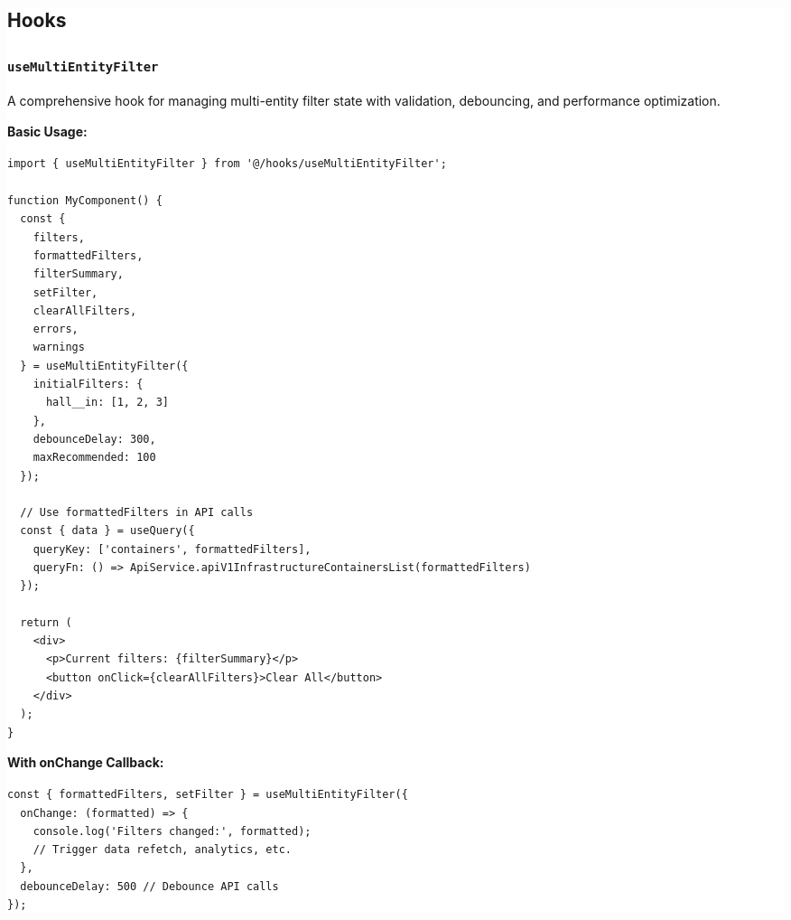 ## Hooks

### `useMultiEntityFilter`

A comprehensive hook for managing multi-entity filter state with validation, debouncing, and performance optimization.

**Basic Usage:**

```tsx
import { useMultiEntityFilter } from '@/hooks/useMultiEntityFilter';

function MyComponent() {
  const {
    filters,
    formattedFilters,
    filterSummary,
    setFilter,
    clearAllFilters,
    errors,
    warnings
  } = useMultiEntityFilter({
    initialFilters: {
      hall__in: [1, 2, 3]
    },
    debounceDelay: 300,
    maxRecommended: 100
  });
  
  // Use formattedFilters in API calls
  const { data } = useQuery({
    queryKey: ['containers', formattedFilters],
    queryFn: () => ApiService.apiV1InfrastructureContainersList(formattedFilters)
  });
  
  return (
    <div>
      <p>Current filters: {filterSummary}</p>
      <button onClick={clearAllFilters}>Clear All</button>
    </div>
  );
}
```

**With onChange Callback:**

```tsx
const { formattedFilters, setFilter } = useMultiEntityFilter({
  onChange: (formatted) => {
    console.log('Filters changed:', formatted);
    // Trigger data refetch, analytics, etc.
  },
  debounceDelay: 500 // Debounce API calls
});
```
